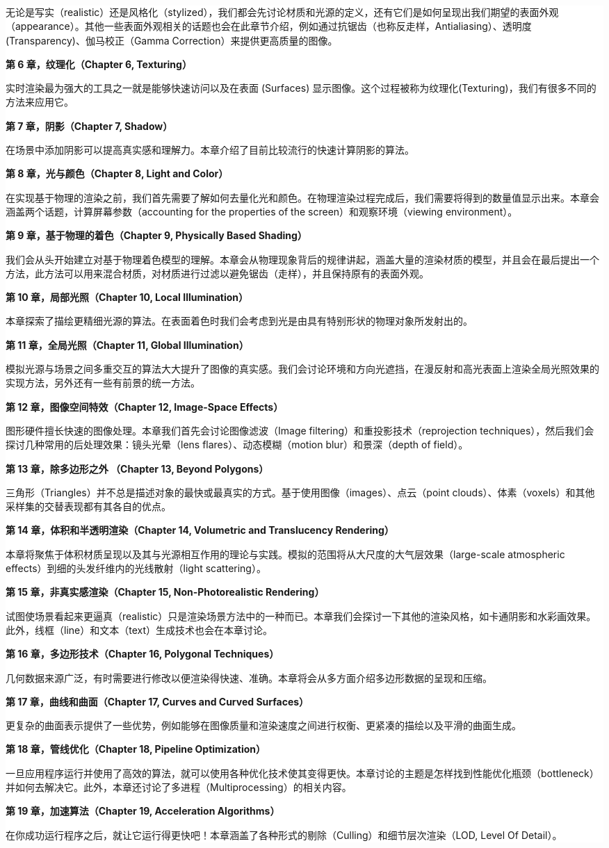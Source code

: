 无论是写实（realistic）还是风格化（stylized），我们都会先讨论材质和光源的定义，还有它们是如何呈现出我们期望的表面外观（appearance）。其他一些表面外观相关的话题也会在此章节介绍，例如通过抗锯齿（也称反走样，Antialiasing）、透明度 (Transparency)、伽马校正（Gamma Correction）来提供更高质量的图像。

**第 6 章，纹理化（Chapter 6, Texturing）**

实时渲染最为强大的工具之一就是能够快速访问以及在表面 (Surfaces) 显示图像。这个过程被称为纹理化(Texturing)，我们有很多不同的方法来应用它。

**第 7 章，阴影（Chapter 7, Shadow）**

在场景中添加阴影可以提高真实感和理解力。本章介绍了目前比较流行的快速计算阴影的算法。

**第 8 章，光与颜色（Chapter 8, Light and Color）**

在实现基于物理的渲染之前，我们首先需要了解如何去量化光和颜色。在物理渲染过程完成后，我们需要将得到的数量值显示出来。本章会涵盖两个话题，计算屏幕参数（accounting for the properties of the screen）和观察环境（viewing environment）。

**第 9 章，基于物理的着色（Chapter 9, Physically Based Shading）**

我们会从头开始建立对基于物理着色模型的理解。本章会从物理现象背后的规律讲起，涵盖大量的渲染材质的模型，并且会在最后提出一个方法，此方法可以用来混合材质，对材质进行过滤以避免锯齿（走样），并且保持原有的表面外观。

**第 10 章，局部光照（Chapter 10, Local Illumination）**

本章探索了描绘更精细光源的算法。在表面着色时我们会考虑到光是由具有特别形状的物理对象所发射出的。

**第 11 章，全局光照（Chapter 11, Global Illumination）**

模拟光源与场景之间多重交互的算法大大提升了图像的真实感。我们会讨论环境和方向光遮挡，在漫反射和高光表面上渲染全局光照效果的实现方法，另外还有一些有前景的统一方法。

**第 12 章，图像空间特效（Chapter 12, Image-Space Effects）**

图形硬件擅长快速的图像处理。本章我们首先会讨论图像滤波（Image filtering）和重投影技术（reprojection techniques），然后我们会探讨几种常用的后处理效果：镜头光晕（lens flares）、动态模糊（motion blur）和景深（depth of field）。

**第 13 章，除多边形之外 （Chapter 13, Beyond Polygons）**

三角形（Triangles）并不总是描述对象的最快或最真实的方式。基于使用图像（images）、点云（point clouds）、体素（voxels）和其他采样集的交替表现都有其各自的优点。

**第 14 章，体积和半透明渲染（Chapter 14, Volumetric and Translucency Rendering）**

本章将聚焦于体积材质呈现以及其与光源相互作用的理论与实践。模拟的范围将从大尺度的大气层效果（large-scale atmospheric effects）到细的头发纤维内的光线散射（light scattering）。

**第 15 章，非真实感渲染（Chapter 15, Non-Photorealistic Rendering）**

试图使场景看起来更逼真（realistic）只是渲染场景方法中的一种而已。本章我们会探讨一下其他的渲染风格，如卡通阴影和水彩画效果。此外，线框（line）和文本（text）生成技术也会在本章讨论。

**第 16 章，多边形技术（Chapter 16, Polygonal Techniques）**

几何数据来源广泛，有时需要进行修改以便渲染得快速、准确。本章将会从多方面介绍多边形数据的呈现和压缩。

**第 17 章，曲线和曲面（Chapter 17, Curves and Curved Surfaces）**

更复杂的曲面表示提供了一些优势，例如能够在图像质量和渲染速度之间进行权衡、更紧凑的描绘以及平滑的曲面生成。

**第 18 章，管线优化（Chapter 18, Pipeline Optimization）**

一旦应用程序运行并使用了高效的算法，就可以使用各种优化技术使其变得更快。本章讨论的主题是怎样找到性能优化瓶颈（bottleneck）并如何去解决它。此外，本章还讨论了多进程（Multiprocessing）的相关内容。

**第 19 章，加速算法（Chapter 19, Acceleration Algorithms）**

在你成功运行程序之后，就让它运行得更快吧！本章涵盖了各种形式的剔除（Culling）和细节层次渲染（LOD, Level Of Detail）。
